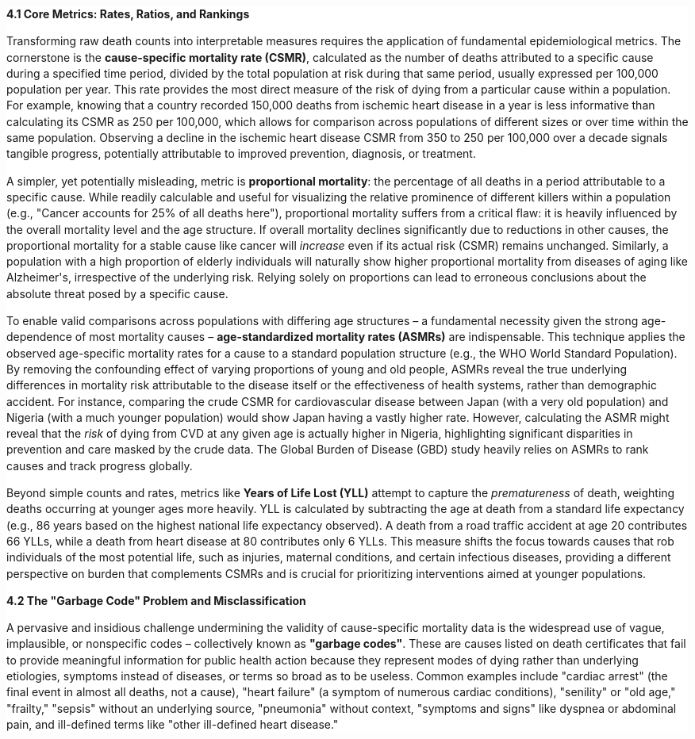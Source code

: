 **4.1 Core Metrics: Rates, Ratios, and Rankings**

Transforming raw death counts into interpretable measures requires the application of fundamental epidemiological metrics. The cornerstone is the **cause-specific mortality rate (CSMR)**, calculated as the number of deaths attributed to a specific cause during a specified time period, divided by the total population at risk during that same period, usually expressed per 100,000 population per year. This rate provides the most direct measure of the risk of dying from a particular cause within a population. For example, knowing that a country recorded 150,000 deaths from ischemic heart disease in a year is less informative than calculating its CSMR as 250 per 100,000, which allows for comparison across populations of different sizes or over time within the same population. Observing a decline in the ischemic heart disease CSMR from 350 to 250 per 100,000 over a decade signals tangible progress, potentially attributable to improved prevention, diagnosis, or treatment.

A simpler, yet potentially misleading, metric is **proportional mortality**: the percentage of all deaths in a period attributable to a specific cause. While readily calculable and useful for visualizing the relative prominence of different killers within a population (e.g., "Cancer accounts for 25% of all deaths here"), proportional mortality suffers from a critical flaw: it is heavily influenced by the overall mortality level and the age structure. If overall mortality declines significantly due to reductions in other causes, the proportional mortality for a stable cause like cancer will *increase* even if its actual risk (CSMR) remains unchanged. Similarly, a population with a high proportion of elderly individuals will naturally show higher proportional mortality from diseases of aging like Alzheimer's, irrespective of the underlying risk. Relying solely on proportions can lead to erroneous conclusions about the absolute threat posed by a specific cause.

To enable valid comparisons across populations with differing age structures – a fundamental necessity given the strong age-dependence of most mortality causes – **age-standardized mortality rates (ASMRs)** are indispensable. This technique applies the observed age-specific mortality rates for a cause to a standard population structure (e.g., the WHO World Standard Population). By removing the confounding effect of varying proportions of young and old people, ASMRs reveal the true underlying differences in mortality risk attributable to the disease itself or the effectiveness of health systems, rather than demographic accident. For instance, comparing the crude CSMR for cardiovascular disease between Japan (with a very old population) and Nigeria (with a much younger population) would show Japan having a vastly higher rate. However, calculating the ASMR might reveal that the *risk* of dying from CVD at any given age is actually higher in Nigeria, highlighting significant disparities in prevention and care masked by the crude data. The Global Burden of Disease (GBD) study heavily relies on ASMRs to rank causes and track progress globally.

Beyond simple counts and rates, metrics like **Years of Life Lost (YLL)** attempt to capture the *prematureness* of death, weighting deaths occurring at younger ages more heavily. YLL is calculated by subtracting the age at death from a standard life expectancy (e.g., 86 years based on the highest national life expectancy observed). A death from a road traffic accident at age 20 contributes 66 YLLs, while a death from heart disease at 80 contributes only 6 YLLs. This measure shifts the focus towards causes that rob individuals of the most potential life, such as injuries, maternal conditions, and certain infectious diseases, providing a different perspective on burden that complements CSMRs and is crucial for prioritizing interventions aimed at younger populations.

**4.2 The "Garbage Code" Problem and Misclassification**

A pervasive and insidious challenge undermining the validity of cause-specific mortality data is the widespread use of vague, implausible, or nonspecific codes – collectively known as **"garbage codes"**. These are causes listed on death certificates that fail to provide meaningful information for public health action because they represent modes of dying rather than underlying etiologies, symptoms instead of diseases, or terms so broad as to be useless. Common examples include "cardiac arrest" (the final event in almost all deaths, not a cause), "heart failure" (a symptom of numerous cardiac conditions), "senility" or "old age," "frailty," "sepsis" without an underlying source, "pneumonia" without context, "symptoms and signs" like dyspnea or abdominal pain, and ill-defined terms like "other ill-defined heart disease."
